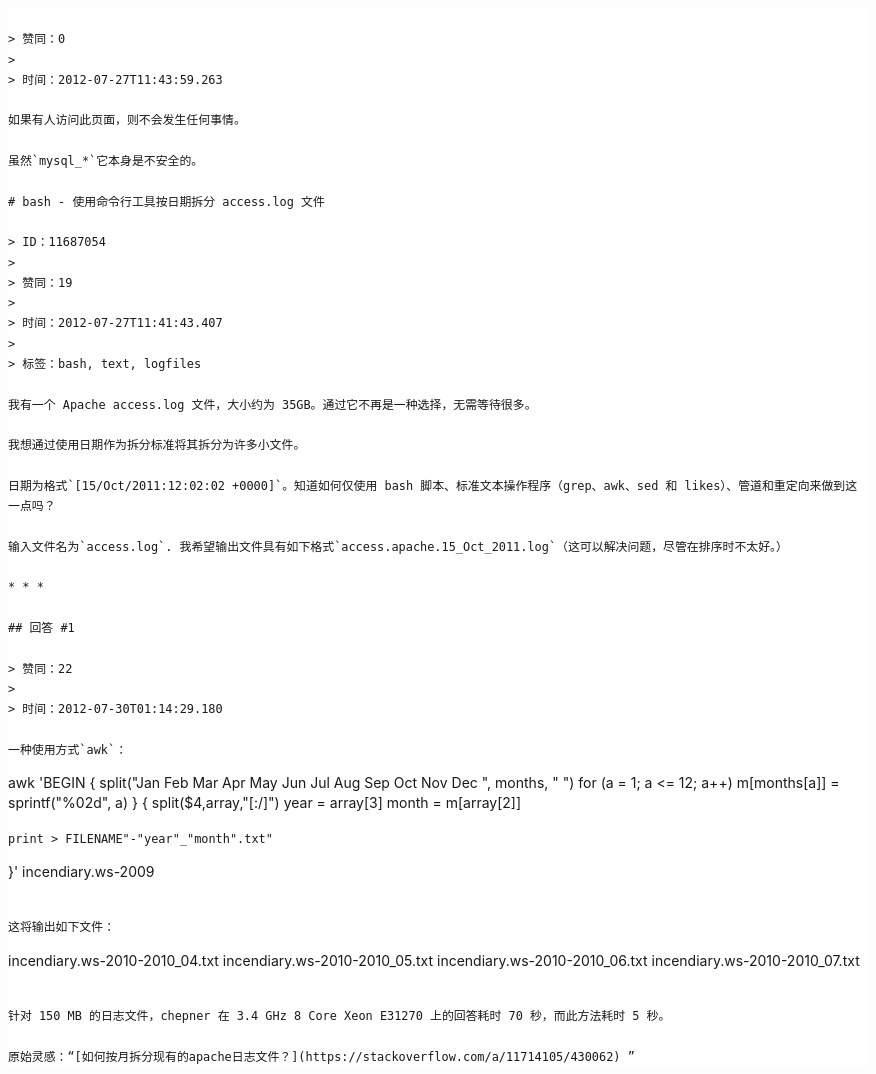```

> 赞同：0
> 
> 时间：2012-07-27T11:43:59.263

如果有人访问此页面，则不会发生任何事情。

虽然`mysql_*`它本身是不安全的。

# bash - 使用命令行工具按日期拆分 access.log 文件

> ID：11687054
> 
> 赞同：19
> 
> 时间：2012-07-27T11:41:43.407
> 
> 标签：bash, text, logfiles

我有一个 Apache access.log 文件，大小约为 35GB。通过它不再是一种选择，无需等待很多。

我想通过使用日期作为拆分标准将其拆分为许多小文件。

日期为格式`[15/Oct/2011:12:02:02 +0000]`。知道如何仅使用 bash 脚本、标准文本操作程序（grep、awk、sed 和 likes）、管道和重定向来做到这一点吗？

输入文件名为`access.log`. 我希望输出文件具有如下格式`access.apache.15_Oct_2011.log`（这可以解决问题，尽管在排序时不太好。）

* * *

## 回答 #1

> 赞同：22
> 
> 时间：2012-07-30T01:14:29.180

一种使用方式`awk`：

```
awk 'BEGIN {
    split("Jan Feb Mar Apr May Jun Jul Aug Sep Oct Nov Dec ", months, " ")
    for (a = 1; a <= 12; a++)
        m[months[a]] = sprintf("%02d", a)
}
{
    split($4,array,"[:/]")
    year = array[3]
    month = m[array[2]]

    print > FILENAME"-"year"_"month".txt"
}' incendiary.ws-2009 
```

这将输出如下文件：

```
incendiary.ws-2010-2010_04.txt
incendiary.ws-2010-2010_05.txt
incendiary.ws-2010-2010_06.txt
incendiary.ws-2010-2010_07.txt 
```

针对 150 MB 的日志文件，chepner 在 3.4 GHz 8 Core Xeon E31270 上的回答耗时 70 秒，而此方法耗时 5 秒。

原始灵感：“[如何按月拆分现有的apache日志文件？](https://stackoverflow.com/a/11714105/430062) ”
```